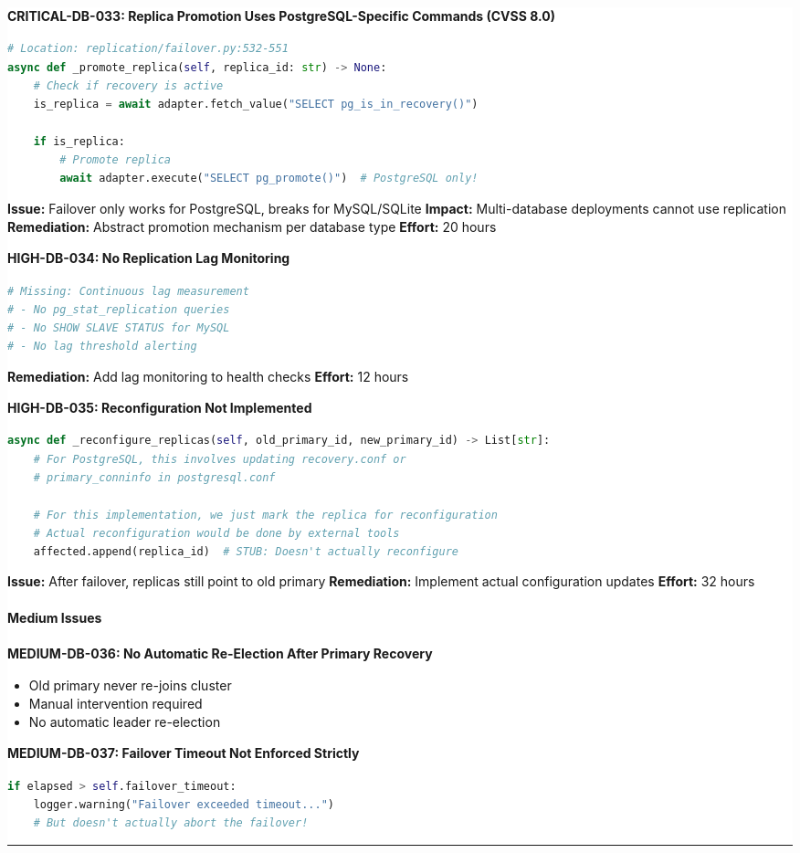 **CRITICAL-DB-033: Replica Promotion Uses PostgreSQL-Specific Commands (CVSS 8.0)**
```python
# Location: replication/failover.py:532-551
async def _promote_replica(self, replica_id: str) -> None:
    # Check if recovery is active
    is_replica = await adapter.fetch_value("SELECT pg_is_in_recovery()")

    if is_replica:
        # Promote replica
        await adapter.execute("SELECT pg_promote()")  # PostgreSQL only!
```

**Issue:** Failover only works for PostgreSQL, breaks for MySQL/SQLite
**Impact:** Multi-database deployments cannot use replication
**Remediation:** Abstract promotion mechanism per database type
**Effort:** 20 hours

**HIGH-DB-034: No Replication Lag Monitoring**
```python
# Missing: Continuous lag measurement
# - No pg_stat_replication queries
# - No SHOW SLAVE STATUS for MySQL
# - No lag threshold alerting
```

**Remediation:** Add lag monitoring to health checks
**Effort:** 12 hours

**HIGH-DB-035: Reconfiguration Not Implemented**
```python
async def _reconfigure_replicas(self, old_primary_id, new_primary_id) -> List[str]:
    # For PostgreSQL, this involves updating recovery.conf or
    # primary_conninfo in postgresql.conf

    # For this implementation, we just mark the replica for reconfiguration
    # Actual reconfiguration would be done by external tools
    affected.append(replica_id)  # STUB: Doesn't actually reconfigure
```

**Issue:** After failover, replicas still point to old primary
**Remediation:** Implement actual configuration updates
**Effort:** 32 hours

#### Medium Issues

**MEDIUM-DB-036: No Automatic Re-Election After Primary Recovery**
- Old primary never re-joins cluster
- Manual intervention required
- No automatic leader re-election

**MEDIUM-DB-037: Failover Timeout Not Enforced Strictly**
```python
if elapsed > self.failover_timeout:
    logger.warning("Failover exceeded timeout...")
    # But doesn't actually abort the failover!
```

---